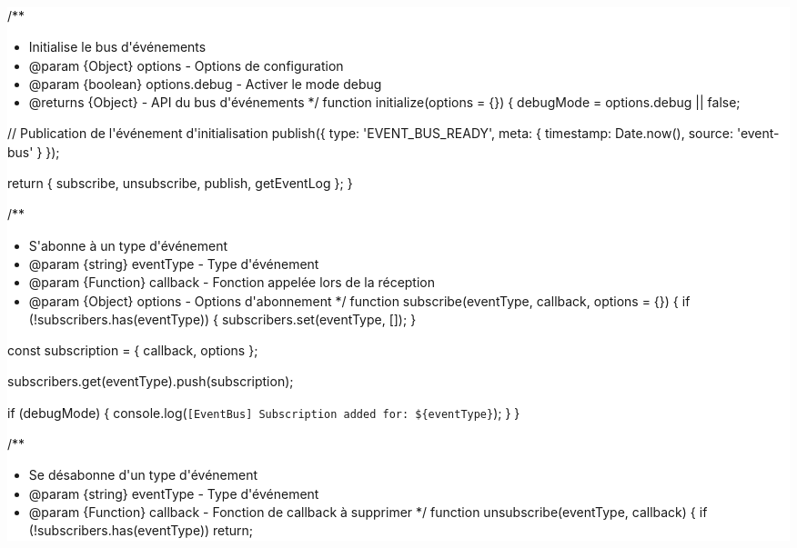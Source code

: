/\*\*

- Initialise le bus d'événements
- @param {Object} options - Options de configuration
- @param {boolean} options.debug - Activer le mode debug
- @returns {Object} - API du bus d'événements
  \*/
  function initialize(options = {}) {
  debugMode = options.debug || false;

// Publication de l'événement d'initialisation
publish({
type: 'EVENT_BUS_READY',
meta: {
timestamp: Date.now(),
source: 'event-bus'
}
});

return {
subscribe,
unsubscribe,
publish,
getEventLog
};
}

/\*\*

- S'abonne à un type d'événement
- @param {string} eventType - Type d'événement
- @param {Function} callback - Fonction appelée lors de la réception
- @param {Object} options - Options d'abonnement
  \*/
  function subscribe(eventType, callback, options = {}) {
  if (!subscribers.has(eventType)) {
  subscribers.set(eventType, []);
  }

const subscription = {
callback,
options
};

subscribers.get(eventType).push(subscription);

if (debugMode) {
console.log(`[EventBus] Subscription added for: ${eventType}`);
}
}

/\*\*

- Se désabonne d'un type d'événement
- @param {string} eventType - Type d'événement
- @param {Function} callback - Fonction de callback à supprimer
  \*/
  function unsubscribe(eventType, callback) {
  if (!subscribers.has(eventType)) return;
